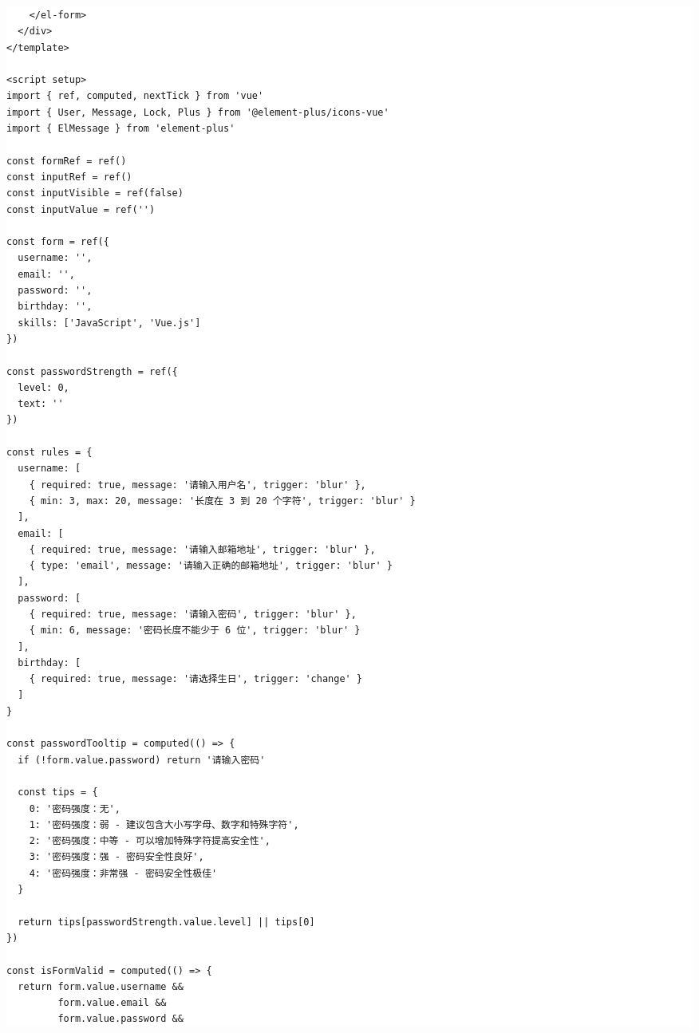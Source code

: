 ```vue
    </el-form>
  </div>
</template>

<script setup>
import { ref, computed, nextTick } from 'vue'
import { User, Message, Lock, Plus } from '@element-plus/icons-vue'
import { ElMessage } from 'element-plus'

const formRef = ref()
const inputRef = ref()
const inputVisible = ref(false)
const inputValue = ref('')

const form = ref({
  username: '',
  email: '',
  password: '',
  birthday: '',
  skills: ['JavaScript', 'Vue.js']
})

const passwordStrength = ref({
  level: 0,
  text: ''
})

const rules = {
  username: [
    { required: true, message: '请输入用户名', trigger: 'blur' },
    { min: 3, max: 20, message: '长度在 3 到 20 个字符', trigger: 'blur' }
  ],
  email: [
    { required: true, message: '请输入邮箱地址', trigger: 'blur' },
    { type: 'email', message: '请输入正确的邮箱地址', trigger: 'blur' }
  ],
  password: [
    { required: true, message: '请输入密码', trigger: 'blur' },
    { min: 6, message: '密码长度不能少于 6 位', trigger: 'blur' }
  ],
  birthday: [
    { required: true, message: '请选择生日', trigger: 'change' }
  ]
}

const passwordTooltip = computed(() => {
  if (!form.value.password) return '请输入密码'
  
  const tips = {
    0: '密码强度：无',
    1: '密码强度：弱 - 建议包含大小写字母、数字和特殊字符',
    2: '密码强度：中等 - 可以增加特殊字符提高安全性',
    3: '密码强度：强 - 密码安全性良好',
    4: '密码强度：非常强 - 密码安全性极佳'
  }
  
  return tips[passwordStrength.value.level] || tips[0]
})

const isFormValid = computed(() => {
  return form.value.username && 
         form.value.email && 
         form.value.password && 
```